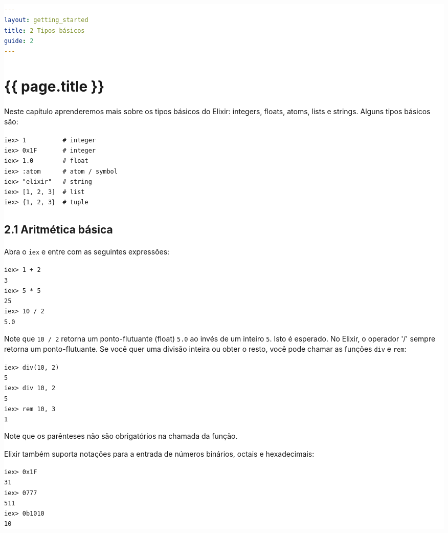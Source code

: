 ```yaml
---
layout: getting_started
title: 2 Tipos básicos
guide: 2
---
```


# {{ page.title }}

Neste capítulo aprenderemos mais sobre os tipos básicos do Elixir: integers, floats, atoms, lists e strings. Alguns tipos básicos são:

```iex
iex> 1          # integer
iex> 0x1F       # integer
iex> 1.0        # float
iex> :atom      # atom / symbol
iex> "elixir"   # string
iex> [1, 2, 3]  # list
iex> {1, 2, 3}  # tuple
```

## 2.1 Aritmética básica

Abra o `iex` e entre com as seguintes expressões:

```iex
iex> 1 + 2
3
iex> 5 * 5
25
iex> 10 / 2
5.0
```

Note que `10 / 2` retorna um ponto-flutuante (float) `5.0` ao invés de um inteiro `5`. Isto é esperado. No Elixir, o operador '/' sempre retorna um ponto-flutuante. Se você quer uma divisão inteira ou obter o resto, você pode chamar as funções `div` e `rem`:

```iex
iex> div(10, 2)
5
iex> div 10, 2
5
iex> rem 10, 3
1
```

Note que os parênteses não são obrigatórios na chamada da função.

Elixir também suporta notações para a entrada de números binários, octais e hexadecimais:

```iex
iex> 0x1F
31
iex> 0777
511
iex> 0b1010
10
```
